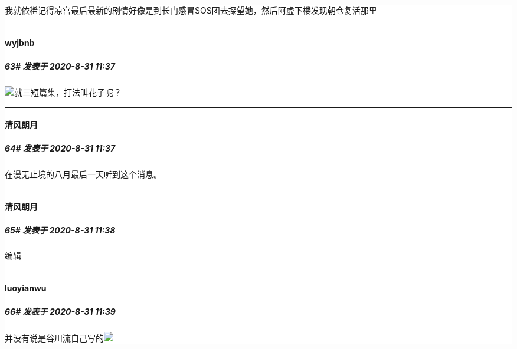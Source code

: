 


我就依稀记得凉宫最后最新的剧情好像是到长门感冒SOS团去探望她，然后阿虚下楼发现朝仓复活那里







*****

####  wyjbnb  
##### 63#       发表于 2020-8-31 11:37



<img src="https://static.saraba1st.com/image/smiley/face2017/004.gif" referrerpolicy="no-referrer">就三短篇集，打法叫花子呢？







*****

####  清风朗月  
##### 64#       发表于 2020-8-31 11:37




在漫无止境的八月最后一天听到这个消息。







*****

####  清风朗月  
##### 65#       发表于 2020-8-31 11:38




编辑







*****

####  luoyianwu  
##### 66#       发表于 2020-8-31 11:39




并没有说是谷川流自己写的<img src="https://static.saraba1st.com/image/smiley/face2017/037.png" referrerpolicy="no-referrer">



